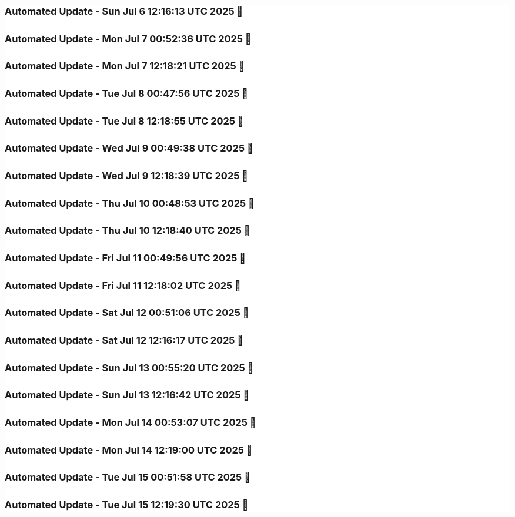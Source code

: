 ### Automated Update - Sun Jul  6 12:16:13 UTC 2025 🚀


### Automated Update - Mon Jul  7 00:52:36 UTC 2025 🚀


### Automated Update - Mon Jul  7 12:18:21 UTC 2025 🚀


### Automated Update - Tue Jul  8 00:47:56 UTC 2025 🚀


### Automated Update - Tue Jul  8 12:18:55 UTC 2025 🚀


### Automated Update - Wed Jul  9 00:49:38 UTC 2025 🚀


### Automated Update - Wed Jul  9 12:18:39 UTC 2025 🚀


### Automated Update - Thu Jul 10 00:48:53 UTC 2025 🚀


### Automated Update - Thu Jul 10 12:18:40 UTC 2025 🚀


### Automated Update - Fri Jul 11 00:49:56 UTC 2025 🚀


### Automated Update - Fri Jul 11 12:18:02 UTC 2025 🚀


### Automated Update - Sat Jul 12 00:51:06 UTC 2025 🚀


### Automated Update - Sat Jul 12 12:16:17 UTC 2025 🚀


### Automated Update - Sun Jul 13 00:55:20 UTC 2025 🚀


### Automated Update - Sun Jul 13 12:16:42 UTC 2025 🚀


### Automated Update - Mon Jul 14 00:53:07 UTC 2025 🚀


### Automated Update - Mon Jul 14 12:19:00 UTC 2025 🚀


### Automated Update - Tue Jul 15 00:51:58 UTC 2025 🚀


### Automated Update - Tue Jul 15 12:19:30 UTC 2025 🚀
